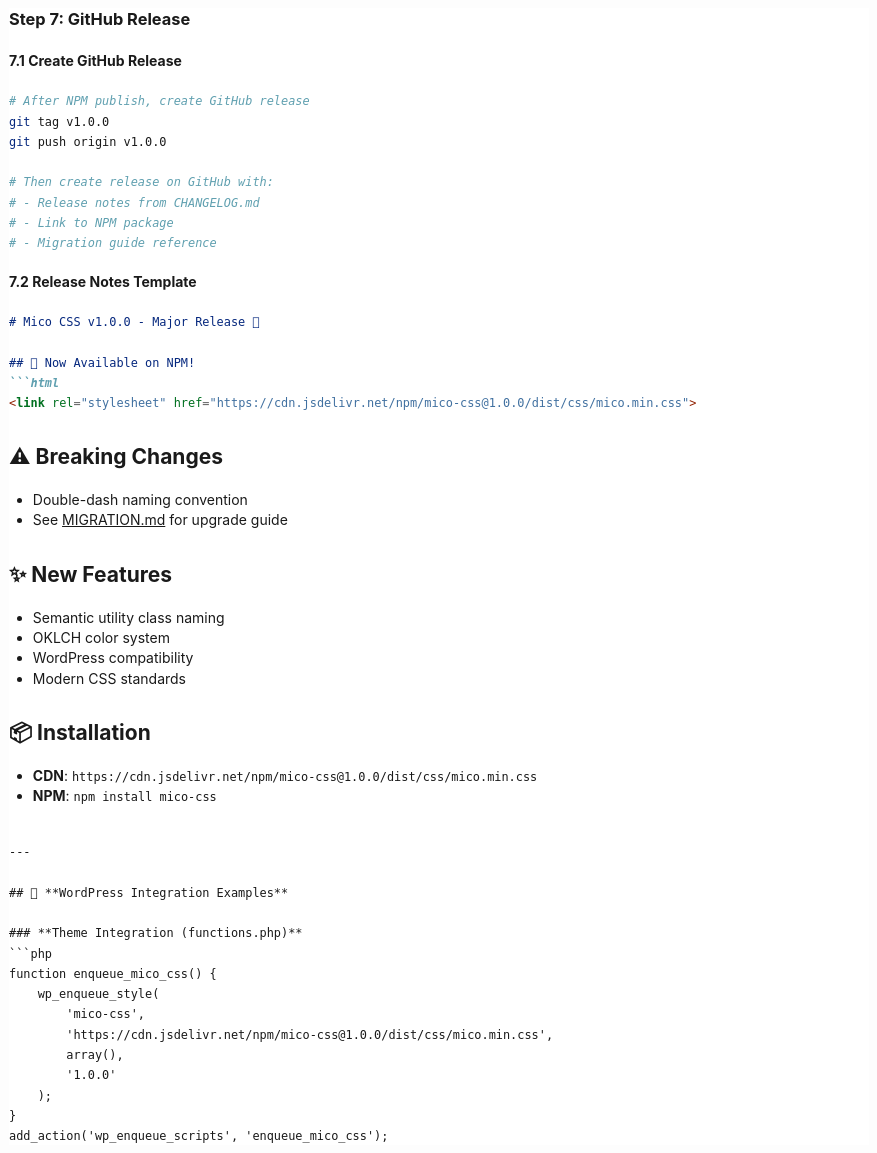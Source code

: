 ### **Step 7: GitHub Release**

#### **7.1 Create GitHub Release**
```bash
# After NPM publish, create GitHub release
git tag v1.0.0
git push origin v1.0.0

# Then create release on GitHub with:
# - Release notes from CHANGELOG.md
# - Link to NPM package
# - Migration guide reference
```

#### **7.2 Release Notes Template**
```markdown
# Mico CSS v1.0.0 - Major Release 🎉

## 🚀 Now Available on NPM!
```html
<link rel="stylesheet" href="https://cdn.jsdelivr.net/npm/mico-css@1.0.0/dist/css/mico.min.css">
```

## ⚠️ Breaking Changes
- Double-dash naming convention
- See [MIGRATION.md](MIGRATION.md) for upgrade guide

## ✨ New Features
- Semantic utility class naming
- OKLCH color system
- WordPress compatibility
- Modern CSS standards

## 📦 Installation
- **CDN**: `https://cdn.jsdelivr.net/npm/mico-css@1.0.0/dist/css/mico.min.css`
- **NPM**: `npm install mico-css`
```

---

## 🎯 **WordPress Integration Examples**

### **Theme Integration (functions.php)**
```php
function enqueue_mico_css() {
    wp_enqueue_style(
        'mico-css', 
        'https://cdn.jsdelivr.net/npm/mico-css@1.0.0/dist/css/mico.min.css',
        array(),
        '1.0.0'
    );
}
add_action('wp_enqueue_scripts', 'enqueue_mico_css');
```
